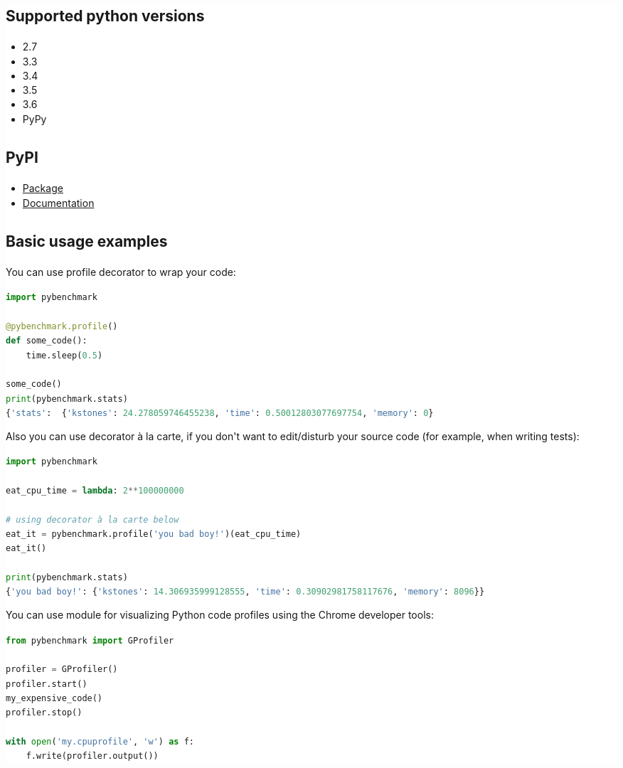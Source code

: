 ## Supported python versions

  * 2.7
  * 3.3
  * 3.4
  * 3.5
  * 3.6
  * PyPy

## PyPI

* [Package](https://pypi.python.org/pypi/pybenchmark)
* [Documentation](https://pythonhosted.org/pybenchmark/)

## Basic usage examples

You can use profile decorator to wrap your code:

```python
import pybenchmark

@pybenchmark.profile()
def some_code():
    time.sleep(0.5)

some_code()
print(pybenchmark.stats)
{'stats':  {'kstones': 24.278059746455238, 'time': 0.50012803077697754, 'memory': 0}
```

Also you can use decorator à la carte,
if you don't want to edit/disturb your source code (for example, when writing tests):

```python
import pybenchmark

eat_cpu_time = lambda: 2**100000000

# using decorator à la carte below
eat_it = pybenchmark.profile('you bad boy!')(eat_cpu_time)
eat_it()

print(pybenchmark.stats)
{'you bad boy!': {'kstones': 14.306935999128555, 'time': 0.30902981758117676, 'memory': 8096}}
```

You can use module for visualizing Python code profiles using the Chrome developer tools:

```python
from pybenchmark import GProfiler

profiler = GProfiler()
profiler.start()
my_expensive_code()
profiler.stop()

with open('my.cpuprofile', 'w') as f:
    f.write(profiler.output())
```
